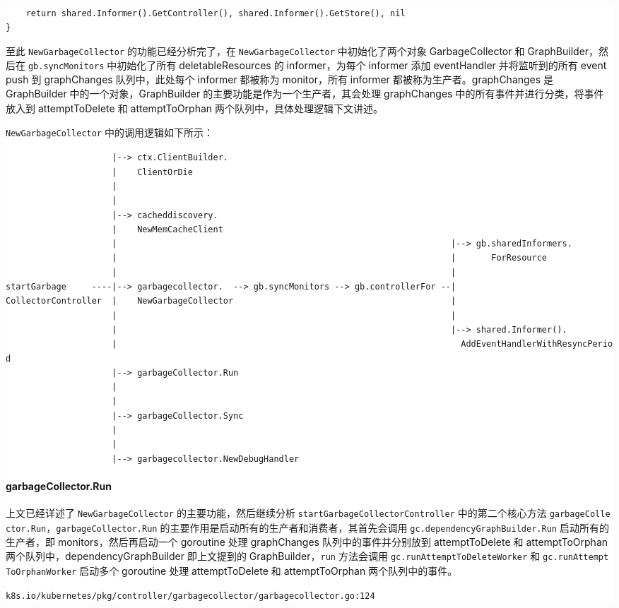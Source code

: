 ```
    return shared.Informer().GetController(), shared.Informer().GetStore(), nil
}
```



至此 `NewGarbageCollector` 的功能已经分析完了，在 `NewGarbageCollector` 中初始化了两个对象 GarbageCollector 和 GraphBuilder，然后在 `gb.syncMonitors` 中初始化了所有 deletableResources 的 informer，为每个 informer 添加 eventHandler 并将监听到的所有 event push 到 graphChanges 队列中，此处每个 informer 都被称为 monitor，所有 informer 都被称为生产者。graphChanges 是 GraphBuilder 中的一个对象，GraphBuilder 的主要功能是作为一个生产者，其会处理 graphChanges 中的所有事件并进行分类，将事件放入到 attemptToDelete 和 attemptToOrphan 两个队列中，具体处理逻辑下文讲述。



`NewGarbageCollector` 中的调用逻辑如下所示：

```
                     |--> ctx.ClientBuilder.
                     |    ClientOrDie
                     |
                     |
                     |--> cacheddiscovery.
                     |    NewMemCacheClient
                     |                                                                  |--> gb.sharedInformers.
                     |                                                                  |       ForResource
                     |                                                                  |
startGarbage     ----|--> garbagecollector.  --> gb.syncMonitors --> gb.controllerFor --|
CollectorController  |    NewGarbageCollector                                           |
                     |                                                                  |
                     |                                                                  |--> shared.Informer().
                     |                                                                    AddEventHandlerWithResyncPeriod
                     |--> garbageCollector.Run
                     |
                     |
                     |--> garbageCollector.Sync
                     |
                     |
                     |--> garbagecollector.NewDebugHandler
```



#### garbageCollector.Run

上文已经详述了 `NewGarbageCollector` 的主要功能，然后继续分析 `startGarbageCollectorController` 中的第二个核心方法 `garbageCollector.Run`，`garbageCollector.Run` 的主要作用是启动所有的生产者和消费者，其首先会调用 `gc.dependencyGraphBuilder.Run` 启动所有的生产者，即 monitors，然后再启动一个 goroutine 处理  graphChanges 队列中的事件并分别放到 attemptToDelete 和 attemptToOrphan 两个队列中，dependencyGraphBuilder 即上文提到的 GraphBuilder，`run` 方法会调用 `gc.runAttemptToDeleteWorker` 和 `gc.runAttemptToOrphanWorker` 启动多个 goroutine 处理 attemptToDelete 和 attemptToOrphan 两个队列中的事件。



`k8s.io/kubernetes/pkg/controller/garbagecollector/garbagecollector.go:124`
